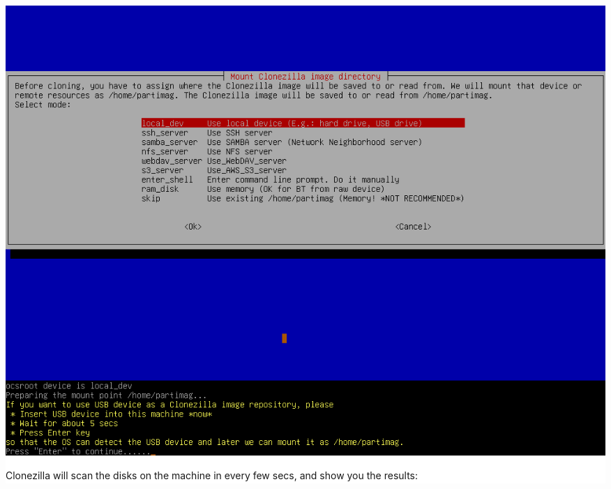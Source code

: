 ![local_dev option selected](./images/save-disk-image/ocs-07-2-plug-and-play-dev-prompt.png)

Clonezilla will scan the disks on the machine in every few secs, and show you the results:
